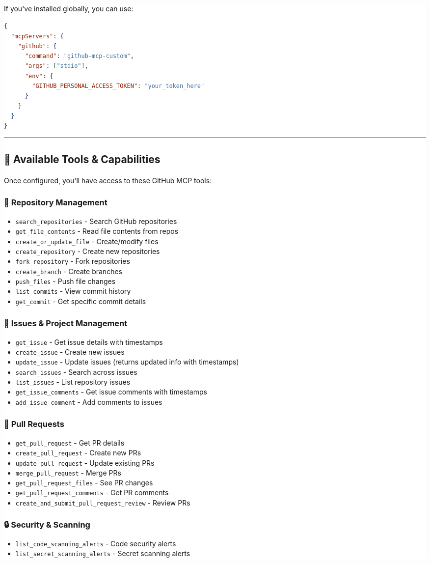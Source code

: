 If you've installed globally, you can use:

```json
{
  "mcpServers": {
    "github": {
      "command": "github-mcp-custom",
      "args": ["stdio"],
      "env": {
        "GITHUB_PERSONAL_ACCESS_TOKEN": "your_token_here"
      }
    }
  }
}
```

---

## 🎯 Available Tools & Capabilities

Once configured, you'll have access to these GitHub MCP tools:

### 📂 **Repository Management**
- `search_repositories` - Search GitHub repositories
- `get_file_contents` - Read file contents from repos
- `create_or_update_file` - Create/modify files
- `create_repository` - Create new repositories
- `fork_repository` - Fork repositories
- `create_branch` - Create branches
- `push_files` - Push file changes
- `list_commits` - View commit history
- `get_commit` - Get specific commit details

### 🐛 **Issues & Project Management**
- `get_issue` - Get issue details with timestamps
- `create_issue` - Create new issues
- `update_issue` - Update issues (returns updated info with timestamps)
- `search_issues` - Search across issues
- `list_issues` - List repository issues
- `get_issue_comments` - Get issue comments with timestamps
- `add_issue_comment` - Add comments to issues

### 🔀 **Pull Requests**
- `get_pull_request` - Get PR details
- `create_pull_request` - Create new PRs
- `update_pull_request` - Update existing PRs
- `merge_pull_request` - Merge PRs
- `get_pull_request_files` - See PR changes
- `get_pull_request_comments` - Get PR comments
- `create_and_submit_pull_request_review` - Review PRs

### 🔒 **Security & Scanning**
- `list_code_scanning_alerts` - Code security alerts
- `list_secret_scanning_alerts` - Secret scanning alerts
